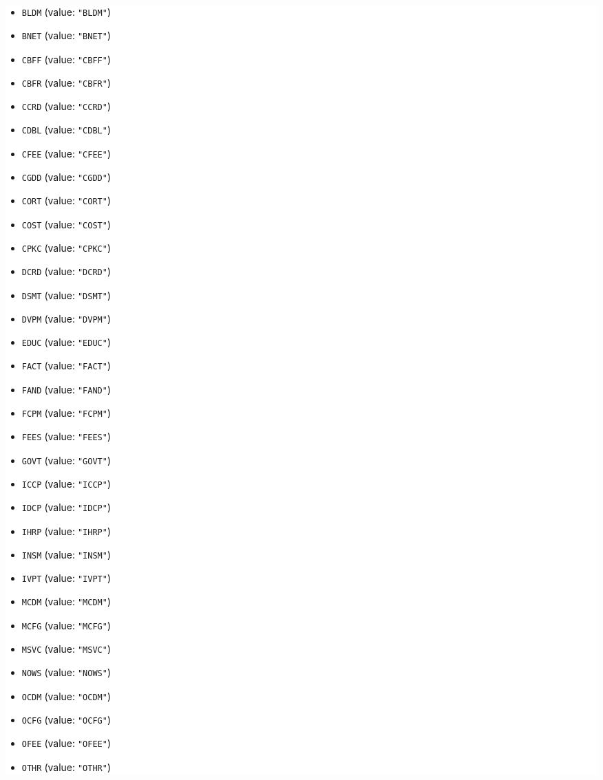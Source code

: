 * `BLDM` (value: `"BLDM"`)

* `BNET` (value: `"BNET"`)

* `CBFF` (value: `"CBFF"`)

* `CBFR` (value: `"CBFR"`)

* `CCRD` (value: `"CCRD"`)

* `CDBL` (value: `"CDBL"`)

* `CFEE` (value: `"CFEE"`)

* `CGDD` (value: `"CGDD"`)

* `CORT` (value: `"CORT"`)

* `COST` (value: `"COST"`)

* `CPKC` (value: `"CPKC"`)

* `DCRD` (value: `"DCRD"`)

* `DSMT` (value: `"DSMT"`)

* `DVPM` (value: `"DVPM"`)

* `EDUC` (value: `"EDUC"`)

* `FACT` (value: `"FACT"`)

* `FAND` (value: `"FAND"`)

* `FCPM` (value: `"FCPM"`)

* `FEES` (value: `"FEES"`)

* `GOVT` (value: `"GOVT"`)

* `ICCP` (value: `"ICCP"`)

* `IDCP` (value: `"IDCP"`)

* `IHRP` (value: `"IHRP"`)

* `INSM` (value: `"INSM"`)

* `IVPT` (value: `"IVPT"`)

* `MCDM` (value: `"MCDM"`)

* `MCFG` (value: `"MCFG"`)

* `MSVC` (value: `"MSVC"`)

* `NOWS` (value: `"NOWS"`)

* `OCDM` (value: `"OCDM"`)

* `OCFG` (value: `"OCFG"`)

* `OFEE` (value: `"OFEE"`)

* `OTHR` (value: `"OTHR"`)
